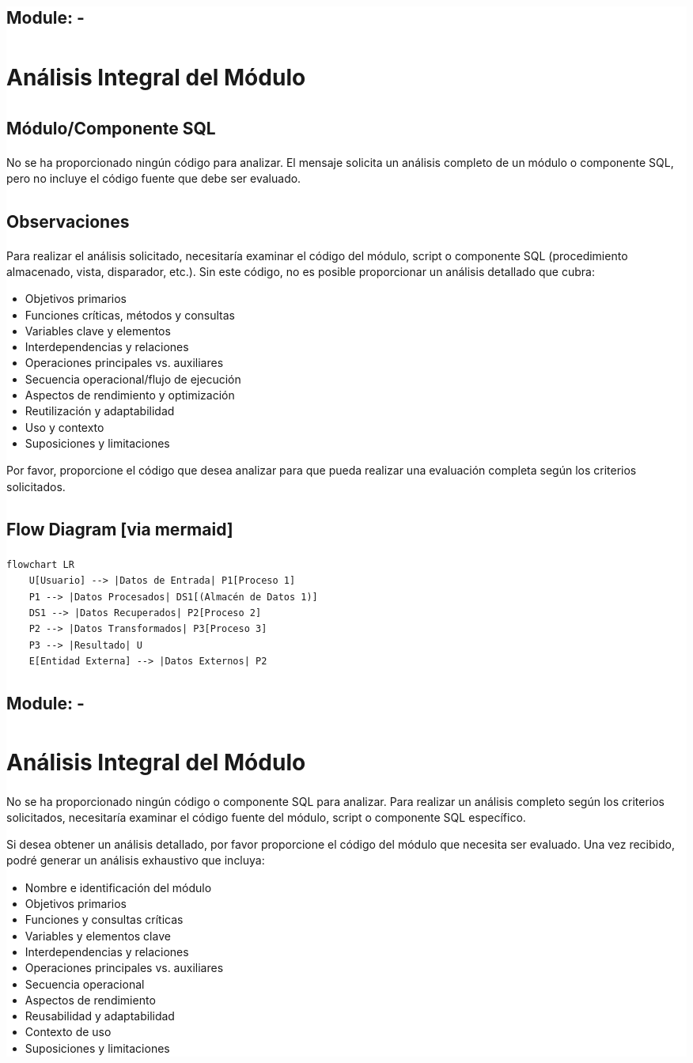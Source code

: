 ## Module: -
# Análisis Integral del Módulo

## Módulo/Componente SQL
No se ha proporcionado ningún código para analizar. El mensaje solicita un análisis completo de un módulo o componente SQL, pero no incluye el código fuente que debe ser evaluado.

## Observaciones
Para realizar el análisis solicitado, necesitaría examinar el código del módulo, script o componente SQL (procedimiento almacenado, vista, disparador, etc.). Sin este código, no es posible proporcionar un análisis detallado que cubra:

- Objetivos primarios
- Funciones críticas, métodos y consultas
- Variables clave y elementos
- Interdependencias y relaciones
- Operaciones principales vs. auxiliares
- Secuencia operacional/flujo de ejecución
- Aspectos de rendimiento y optimización
- Reutilización y adaptabilidad
- Uso y contexto
- Suposiciones y limitaciones

Por favor, proporcione el código que desea analizar para que pueda realizar una evaluación completa según los criterios solicitados.
## Flow Diagram [via mermaid]
```mermaid
flowchart LR
    U[Usuario] --> |Datos de Entrada| P1[Proceso 1]
    P1 --> |Datos Procesados| DS1[(Almacén de Datos 1)]
    DS1 --> |Datos Recuperados| P2[Proceso 2]
    P2 --> |Datos Transformados| P3[Proceso 3]
    P3 --> |Resultado| U
    E[Entidad Externa] --> |Datos Externos| P2
```
## Module: -
# Análisis Integral del Módulo

No se ha proporcionado ningún código o componente SQL para analizar. Para realizar un análisis completo según los criterios solicitados, necesitaría examinar el código fuente del módulo, script o componente SQL específico.

Si desea obtener un análisis detallado, por favor proporcione el código del módulo que necesita ser evaluado. Una vez recibido, podré generar un análisis exhaustivo que incluya:

- Nombre e identificación del módulo
- Objetivos primarios
- Funciones y consultas críticas
- Variables y elementos clave
- Interdependencias y relaciones
- Operaciones principales vs. auxiliares
- Secuencia operacional
- Aspectos de rendimiento
- Reusabilidad y adaptabilidad
- Contexto de uso
- Suposiciones y limitaciones
